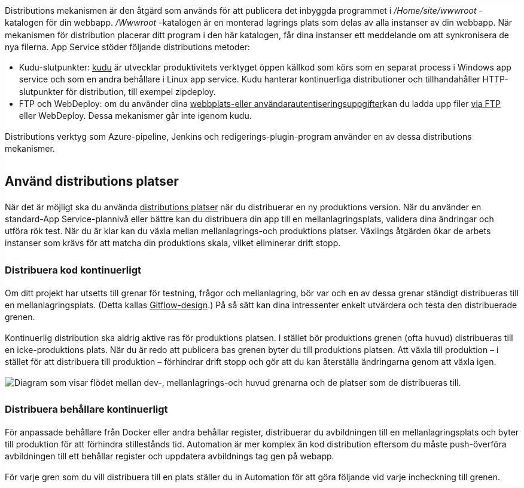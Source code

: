 Distributions mekanismen är den åtgärd som används för att publicera det inbyggda programmet i */Home/site/wwwroot* -katalogen för din webbapp. */Wwwroot* -katalogen är en monterad lagrings plats som delas av alla instanser av din webbapp. När mekanismen för distribution placerar ditt program i den här katalogen, får dina instanser ett meddelande om att synkronisera de nya filerna. App Service stöder följande distributions metoder:

- Kudu-slutpunkter: [kudu](https://github.com/projectkudu/kudu/wiki) är utvecklar produktivitets verktyget öppen källkod som körs som en separat process i Windows app service och som en andra behållare i Linux app service. Kudu hanterar kontinuerliga distributioner och tillhandahåller HTTP-slutpunkter för distribution, till exempel zipdeploy.
- FTP och WebDeploy: om du använder dina [webbplats-eller användarautentiseringsuppgifter](deploy-configure-credentials.md)kan du ladda upp filer [via FTP](deploy-ftp.md) eller WebDeploy. Dessa mekanismer går inte igenom kudu.  

Distributions verktyg som Azure-pipeline, Jenkins och redigerings-plugin-program använder en av dessa distributions mekanismer.

## <a name="use-deployment-slots"></a>Använd distributions platser

När det är möjligt ska du använda [distributions platser](deploy-staging-slots.md) när du distribuerar en ny produktions version. När du använder en standard-App Service-plannivå eller bättre kan du distribuera din app till en mellanlagringsplats, validera dina ändringar och utföra rök test. När du är klar kan du växla mellan mellanlagrings-och produktions platser. Växlings åtgärden ökar de arbets instanser som krävs för att matcha din produktions skala, vilket eliminerar drift stopp.

### <a name="continuously-deploy-code"></a>Distribuera kod kontinuerligt

Om ditt projekt har utsetts till grenar för testning, frågor och mellanlagring, bör var och en av dessa grenar ständigt distribueras till en mellanlagringsplats. (Detta kallas [Gitflow-design](https://www.atlassian.com/git/tutorials/comparing-workflows/gitflow-workflow).) På så sätt kan dina intressenter enkelt utvärdera och testa den distribuerade grenen. 

Kontinuerlig distribution ska aldrig aktive ras för produktions platsen. I stället bör produktions grenen (ofta huvud) distribueras till en icke-produktions plats. När du är redo att publicera bas grenen byter du till produktions platsen. Att växla till produktion – i stället för att distribuera till produktion – förhindrar drift stopp och gör att du kan återställa ändringarna genom att växla igen. 

![Diagram som visar flödet mellan dev-, mellanlagrings-och huvud grenarna och de platser som de distribueras till.](media/app-service-deploy-best-practices/slot_flow_code_diagam.png)

### <a name="continuously-deploy-containers"></a>Distribuera behållare kontinuerligt

För anpassade behållare från Docker eller andra behållar register, distribuerar du avbildningen till en mellanlagringsplats och byter till produktion för att förhindra stillestånds tid. Automation är mer komplex än kod distribution eftersom du måste push-överföra avbildningen till ett behållar register och uppdatera avbildnings tag gen på webapp.

För varje gren som du vill distribuera till en plats ställer du in Automation för att göra följande vid varje incheckning till grenen.
